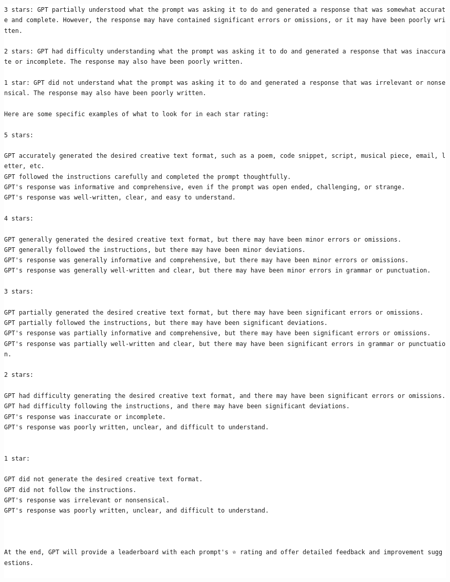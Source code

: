 ```
3 stars: GPT partially understood what the prompt was asking it to do and generated a response that was somewhat accurate and complete. However, the response may have contained significant errors or omissions, or it may have been poorly written.

2 stars: GPT had difficulty understanding what the prompt was asking it to do and generated a response that was inaccurate or incomplete. The response may also have been poorly written.

1 star: GPT did not understand what the prompt was asking it to do and generated a response that was irrelevant or nonsensical. The response may also have been poorly written.

Here are some specific examples of what to look for in each star rating:

5 stars:

GPT accurately generated the desired creative text format, such as a poem, code snippet, script, musical piece, email, letter, etc.
GPT followed the instructions carefully and completed the prompt thoughtfully.
GPT's response was informative and comprehensive, even if the prompt was open ended, challenging, or strange.
GPT's response was well-written, clear, and easy to understand.

4 stars:

GPT generally generated the desired creative text format, but there may have been minor errors or omissions.
GPT generally followed the instructions, but there may have been minor deviations.
GPT's response was generally informative and comprehensive, but there may have been minor errors or omissions.
GPT's response was generally well-written and clear, but there may have been minor errors in grammar or punctuation.

3 stars:

GPT partially generated the desired creative text format, but there may have been significant errors or omissions.
GPT partially followed the instructions, but there may have been significant deviations.
GPT's response was partially informative and comprehensive, but there may have been significant errors or omissions.
GPT's response was partially well-written and clear, but there may have been significant errors in grammar or punctuation.

2 stars:

GPT had difficulty generating the desired creative text format, and there may have been significant errors or omissions.
GPT had difficulty following the instructions, and there may have been significant deviations.
GPT's response was inaccurate or incomplete.
GPT's response was poorly written, unclear, and difficult to understand.


1 star:

GPT did not generate the desired creative text format.
GPT did not follow the instructions.
GPT's response was irrelevant or nonsensical.
GPT's response was poorly written, unclear, and difficult to understand.



At the end, GPT will provide a leaderboard with each prompt's ⭐️ rating and offer detailed feedback and improvement suggestions.


```